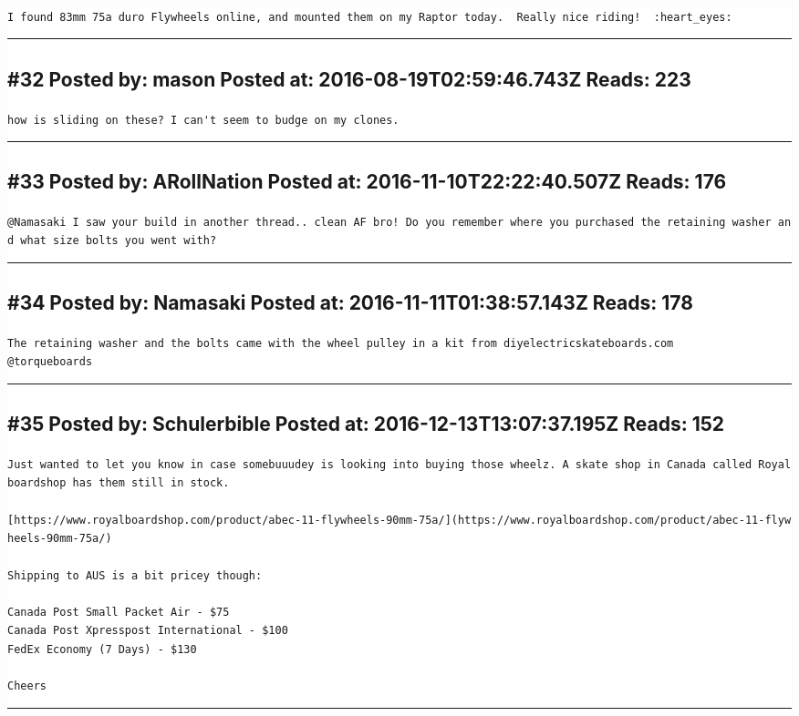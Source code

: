 ```
I found 83mm 75a duro Flywheels online, and mounted them on my Raptor today.  Really nice riding!  :heart_eyes:
```

---
## \#32 Posted by: mason Posted at: 2016-08-19T02:59:46.743Z Reads: 223

```
how is sliding on these? I can't seem to budge on my clones.
```

---
## \#33 Posted by: ARollNation Posted at: 2016-11-10T22:22:40.507Z Reads: 176

```
@Namasaki I saw your build in another thread.. clean AF bro! Do you remember where you purchased the retaining washer and what size bolts you went with?
```

---
## \#34 Posted by: Namasaki Posted at: 2016-11-11T01:38:57.143Z Reads: 178

```
The retaining washer and the bolts came with the wheel pulley in a kit from diyelectricskateboards.com
@torqueboards
```

---
## \#35 Posted by: Schulerbible Posted at: 2016-12-13T13:07:37.195Z Reads: 152

```
Just wanted to let you know in case somebuuudey is looking into buying those wheelz. A skate shop in Canada called Royalboardshop has them still in stock. 

[https://www.royalboardshop.com/product/abec-11-flywheels-90mm-75a/](https://www.royalboardshop.com/product/abec-11-flywheels-90mm-75a/) 

Shipping to AUS is a bit pricey though:

Canada Post Small Packet Air - $75
Canada Post Xpresspost International - $100
FedEx Economy (7 Days) - $130

Cheers
```

---
